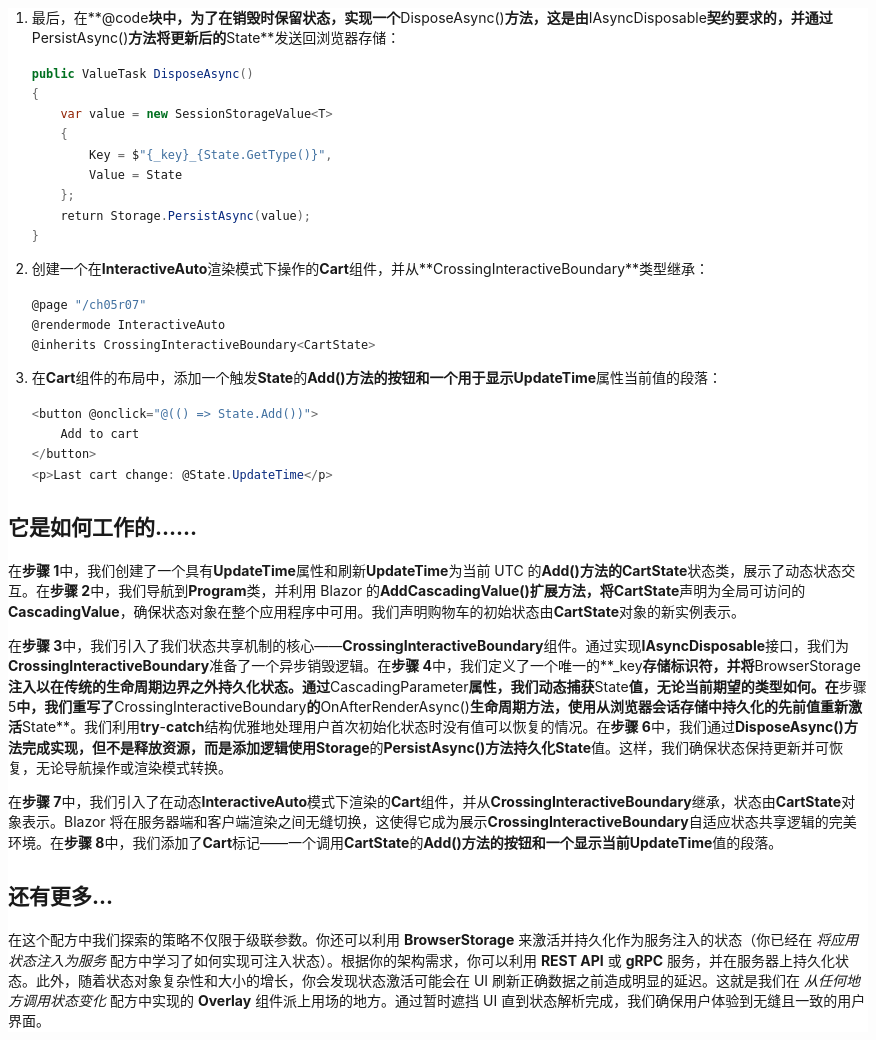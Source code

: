 1.  最后，在**@code**块中，为了在销毁时保留状态，实现一个**DisposeAsync()**方法，这是由**IAsyncDisposable**契约要求的，并通过**PersistAsync()**方法将更新后的**State**发送回浏览器存储：

    ```cs
    public ValueTask DisposeAsync()
    {
        var value = new SessionStorageValue<T>
        {
            Key = $"{_key}_{State.GetType()}", 
            Value = State
        };
        return Storage.PersistAsync(value);
    }
    ```

1.  创建一个在**InteractiveAuto**渲染模式下操作的**Cart**组件，并从**CrossingInteractiveBoundary<CartState>**类型继承：

    ```cs
    @page "/ch05r07"
    @rendermode InteractiveAuto
    @inherits CrossingInteractiveBoundary<CartState>
    ```

1.  在**Cart**组件的布局中，添加一个触发**State**的**Add()**方法的按钮和一个用于显示**UpdateTime**属性当前值的段落：

    ```cs
    <button @onclick="@(() => State.Add())">
        Add to cart
    </button>
    <p>Last cart change: @State.UpdateTime</p>
    ```

## 它是如何工作的……

在**步骤 1**中，我们创建了一个具有**UpdateTime**属性和刷新**UpdateTime**为当前 UTC 的**Add()**方法的**CartState**状态类，展示了动态状态交互。在**步骤 2**中，我们导航到**Program**类，并利用 Blazor 的**AddCascadingValue()**扩展方法，将**CartState**声明为全局可访问的**CascadingValue**，确保状态对象在整个应用程序中可用。我们声明购物车的初始状态由**CartState**对象的新实例表示。

在**步骤 3**中，我们引入了我们状态共享机制的核心——**CrossingInteractiveBoundary**组件。通过实现**IAsyncDisposable**接口，我们为**CrossingInteractiveBoundary**准备了一个异步销毁逻辑。在**步骤 4**中，我们定义了一个唯一的**_key**存储标识符，并将**BrowserStorage**注入以在传统的生命周期边界之外持久化状态。通过**CascadingParameter**属性，我们动态捕获**State**值，无论当前期望的类型如何。在**步骤 5**中，我们重写了**CrossingInteractiveBoundary**的**OnAfterRenderAsync()**生命周期方法，使用从浏览器会话存储中持久化的先前值重新激活**State**。我们利用**try**-**catch**结构优雅地处理用户首次初始化状态时没有值可以恢复的情况。在**步骤 6**中，我们通过**DisposeAsync()**方法完成实现，但不是释放资源，而是添加逻辑使用**Storage**的**PersistAsync()**方法持久化**State**值。这样，我们确保状态保持更新并可恢复，无论导航操作或渲染模式转换。

在**步骤 7**中，我们引入了在动态**InteractiveAuto**模式下渲染的**Cart**组件，并从**CrossingInteractiveBoundary**继承，状态由**CartState**对象表示。Blazor 将在服务器端和客户端渲染之间无缝切换，这使得它成为展示**CrossingInteractiveBoundary**自适应状态共享逻辑的完美环境。在**步骤 8**中，我们添加了**Cart**标记——一个调用**CartState**的**Add()**方法的按钮和一个显示当前**UpdateTime**值的段落。

## 还有更多...

在这个配方中我们探索的策略不仅限于级联参数。你还可以利用 **BrowserStorage** 来激活并持久化作为服务注入的状态（你已经在 *将应用状态注入为服务* 配方中学习了如何实现可注入状态）。根据你的架构需求，你可以利用 **REST API** 或 **gRPC** 服务，并在服务器上持久化状态。此外，随着状态对象复杂性和大小的增长，你会发现状态激活可能会在 UI 刷新正确数据之前造成明显的延迟。这就是我们在 *从任何地方调用状态变化* 配方中实现的 **Overlay** 组件派上用场的地方。通过暂时遮挡 UI 直到状态解析完成，我们确保用户体验到无缝且一致的用户界面。
